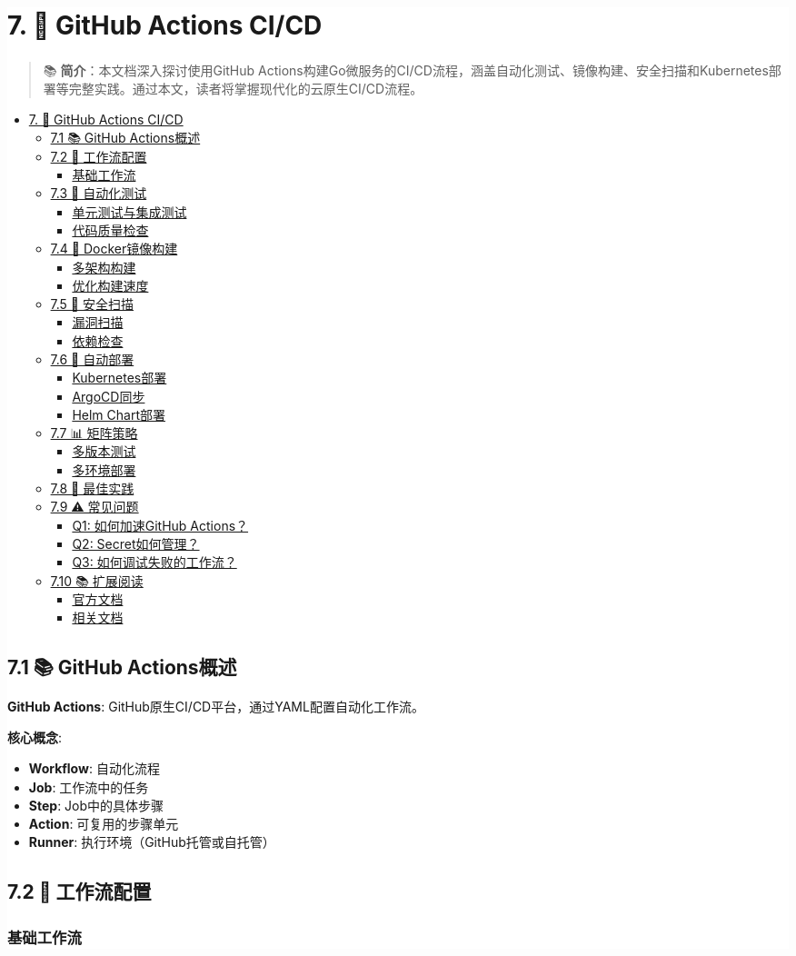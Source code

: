 # 7. 🔄 GitHub Actions CI/CD

> 📚 **简介**：本文档深入探讨使用GitHub Actions构建Go微服务的CI/CD流程，涵盖自动化测试、镜像构建、安全扫描和Kubernetes部署等完整实践。通过本文，读者将掌握现代化的云原生CI/CD流程。


- [7. 🔄 GitHub Actions CI/CD](#7--github-actions-cicd)
  - [7.1 📚 GitHub Actions概述](#71--github-actions概述)
  - [7.2 🎯 工作流配置](#72--工作流配置)
    - [基础工作流](#基础工作流)
  - [7.3 🧪 自动化测试](#73--自动化测试)
    - [单元测试与集成测试](#单元测试与集成测试)
    - [代码质量检查](#代码质量检查)
  - [7.4 🐳 Docker镜像构建](#74--docker镜像构建)
    - [多架构构建](#多架构构建)
    - [优化构建速度](#优化构建速度)
  - [7.5 🔐 安全扫描](#75--安全扫描)
    - [漏洞扫描](#漏洞扫描)
    - [依赖检查](#依赖检查)
  - [7.6 🚀 自动部署](#76--自动部署)
    - [Kubernetes部署](#kubernetes部署)
    - [ArgoCD同步](#argocd同步)
    - [Helm Chart部署](#helm-chart部署)
  - [7.7 📊 矩阵策略](#77--矩阵策略)
    - [多版本测试](#多版本测试)
    - [多环境部署](#多环境部署)
  - [7.8 🎯 最佳实践](#78--最佳实践)
  - [7.9 ⚠️ 常见问题](#79-️-常见问题)
    - [Q1: 如何加速GitHub Actions？](#q1-如何加速github-actions)
    - [Q2: Secret如何管理？](#q2-secret如何管理)
    - [Q3: 如何调试失败的工作流？](#q3-如何调试失败的工作流)
  - [7.10 📚 扩展阅读](#710--扩展阅读)
    - [官方文档](#官方文档)
    - [相关文档](#相关文档)


## 7.1 📚 GitHub Actions概述

**GitHub Actions**: GitHub原生CI/CD平台，通过YAML配置自动化工作流。

**核心概念**:

- **Workflow**: 自动化流程
- **Job**: 工作流中的任务
- **Step**: Job中的具体步骤
- **Action**: 可复用的步骤单元
- **Runner**: 执行环境（GitHub托管或自托管）

## 7.2 🎯 工作流配置

### 基础工作流
